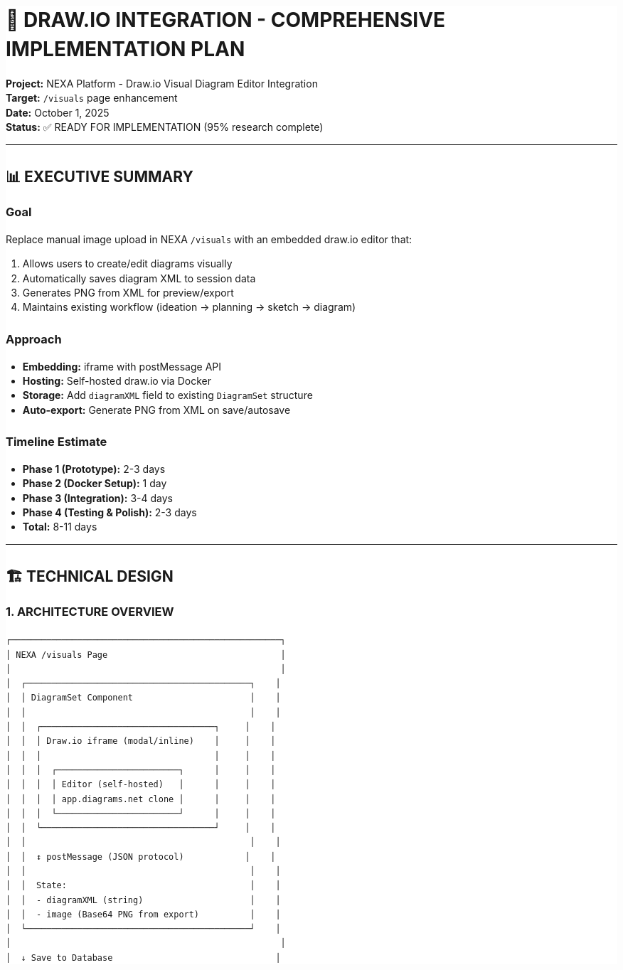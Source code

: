 # 🎯 DRAW.IO INTEGRATION - COMPREHENSIVE IMPLEMENTATION PLAN

**Project:** NEXA Platform - Draw.io Visual Diagram Editor Integration  
**Target:** `/visuals` page enhancement  
**Date:** October 1, 2025  
**Status:** ✅ READY FOR IMPLEMENTATION (95% research complete)

---

## 📊 EXECUTIVE SUMMARY

### **Goal**
Replace manual image upload in NEXA `/visuals` with an embedded draw.io editor that:
1. Allows users to create/edit diagrams visually
2. Automatically saves diagram XML to session data
3. Generates PNG from XML for preview/export
4. Maintains existing workflow (ideation → planning → sketch → diagram)

### **Approach**
- **Embedding:** iframe with postMessage API
- **Hosting:** Self-hosted draw.io via Docker
- **Storage:** Add `diagramXML` field to existing `DiagramSet` structure
- **Auto-export:** Generate PNG from XML on save/autosave

### **Timeline Estimate**
- **Phase 1 (Prototype):** 2-3 days
- **Phase 2 (Docker Setup):** 1 day
- **Phase 3 (Integration):** 3-4 days
- **Phase 4 (Testing & Polish):** 2-3 days
- **Total:** 8-11 days

---

## 🏗️ TECHNICAL DESIGN

### **1. ARCHITECTURE OVERVIEW**

```
┌─────────────────────────────────────────────────────┐
│ NEXA /visuals Page                                  │
│                                                     │
│  ┌────────────────────────────────────────────┐    │
│  │ DiagramSet Component                       │    │
│  │                                            │    │
│  │  ┌──────────────────────────────────┐     │    │
│  │  │ Draw.io iframe (modal/inline)    │     │    │
│  │  │                                  │     │    │
│  │  │  ┌────────────────────────┐      │     │    │
│  │  │  │ Editor (self-hosted)   │      │     │    │
│  │  │  │ app.diagrams.net clone │      │     │    │
│  │  │  └────────────────────────┘      │     │    │
│  │  └──────────────────────────────────┘     │    │
│  │                                            │    │
│  │  ↕ postMessage (JSON protocol)            │    │
│  │                                            │    │
│  │  State:                                    │    │
│  │  - diagramXML (string)                     │    │
│  │  - image (Base64 PNG from export)          │    │
│  └────────────────────────────────────────────┘    │
│                                                     │
│  ↓ Save to Database                                │
```
